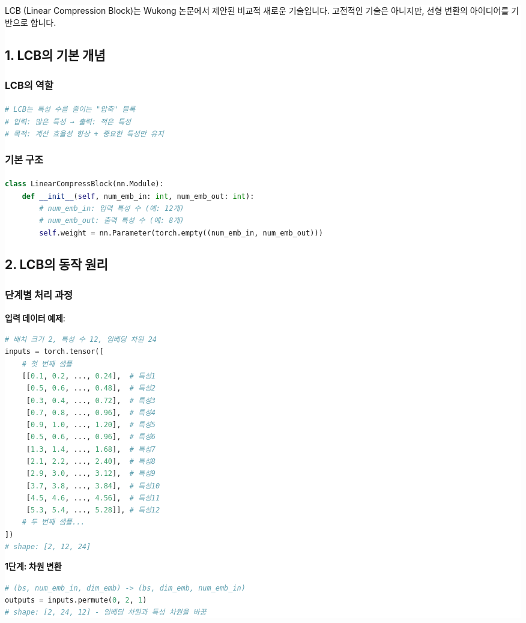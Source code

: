 LCB (Linear Compression Block)는 Wukong 논문에서 제안된 비교적 새로운 기술입니다. 고전적인 기술은 아니지만, 선형 변환의 아이디어를 기반으로 합니다.

## 1. LCB의 기본 개념

### LCB의 역할
```python
# LCB는 특성 수를 줄이는 "압축" 블록
# 입력: 많은 특성 → 출력: 적은 특성
# 목적: 계산 효율성 향상 + 중요한 특성만 유지
```

### 기본 구조
```python
class LinearCompressBlock(nn.Module):
    def __init__(self, num_emb_in: int, num_emb_out: int):
        # num_emb_in: 입력 특성 수 (예: 12개)
        # num_emb_out: 출력 특성 수 (예: 8개)
        self.weight = nn.Parameter(torch.empty((num_emb_in, num_emb_out)))
```

## 2. LCB의 동작 원리

### 단계별 처리 과정

**입력 데이터 예제**:
```python
# 배치 크기 2, 특성 수 12, 임베딩 차원 24
inputs = torch.tensor([
    # 첫 번째 샘플
    [[0.1, 0.2, ..., 0.24],  # 특성1
     [0.5, 0.6, ..., 0.48],  # 특성2
     [0.3, 0.4, ..., 0.72],  # 특성3
     [0.7, 0.8, ..., 0.96],  # 특성4
     [0.9, 1.0, ..., 1.20],  # 특성5
     [0.5, 0.6, ..., 0.96],  # 특성6
     [1.3, 1.4, ..., 1.68],  # 특성7
     [2.1, 2.2, ..., 2.40],  # 특성8
     [2.9, 3.0, ..., 3.12],  # 특성9
     [3.7, 3.8, ..., 3.84],  # 특성10
     [4.5, 4.6, ..., 4.56],  # 특성11
     [5.3, 5.4, ..., 5.28]], # 특성12
    # 두 번째 샘플...
])
# shape: [2, 12, 24]
```

**1단계: 차원 변환**
```python
# (bs, num_emb_in, dim_emb) -> (bs, dim_emb, num_emb_in)
outputs = inputs.permute(0, 2, 1)
# shape: [2, 24, 12] - 임베딩 차원과 특성 차원을 바꿈
```

